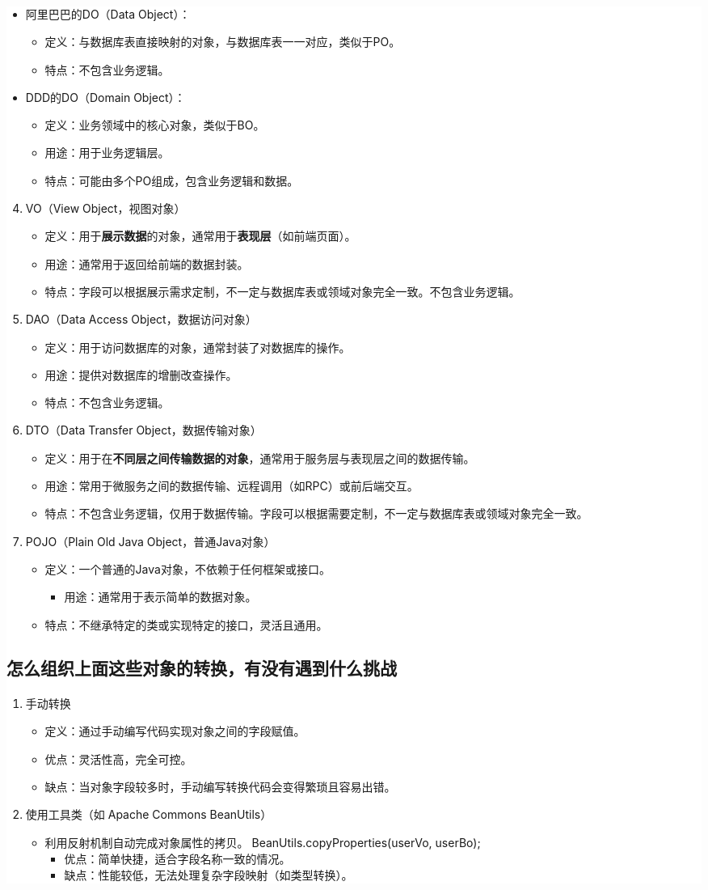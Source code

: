    - 阿里巴巴的DO（Data Object）：

     - 定义：与数据库表直接映射的对象，与数据库表一一对应，类似于PO。

     - 特点：不包含业务逻辑。


   - DDD的DO（Domain Object）：

     - 定义：业务领域中的核心对象，类似于BO。

     - 用途：用于业务逻辑层。

     - 特点：可能由多个PO组成，包含业务逻辑和数据。

4. VO（View Object，视图对象）

   - 定义：用于**展示数据**的对象，通常用于**表现层**（如前端页面）。

   - 用途：通常用于返回给前端的数据封装。

   - 特点：字段可以根据展示需求定制，不一定与数据库表或领域对象完全一致。不包含业务逻辑。

5. DAO（Data Access Object，数据访问对象）

   - 定义：用于访问数据库的对象，通常封装了对数据库的操作。

   - 用途：提供对数据库的增删改查操作。

   - 特点：不包含业务逻辑。

6. DTO（Data Transfer Object，数据传输对象）

   - 定义：用于在**不同层之间传输数据的对象**，通常用于服务层与表现层之间的数据传输。

   - 用途：常用于微服务之间的数据传输、远程调用（如RPC）或前后端交互。

   - 特点：不包含业务逻辑，仅用于数据传输。字段可以根据需要定制，不一定与数据库表或领域对象完全一致。

7. POJO（Plain Old Java Object，普通Java对象）

   - 定义：一个普通的Java对象，不依赖于任何框架或接口。
     - 用途：通常用于表示简单的数据对象。


   - 特点：不继承特定的类或实现特定的接口，灵活且通用。



## 怎么组织上面这些对象的转换，有没有遇到什么挑战

1. 手动转换

   - 定义：通过手动编写代码实现对象之间的字段赋值。

   - 优点：灵活性高，完全可控。
   - 缺点：当对象字段较多时，手动编写转换代码会变得繁琐且容易出错。

2. 使用工具类（如 Apache Commons BeanUtils）

   - 利用反射机制自动完成对象属性的拷贝。    BeanUtils.copyProperties(userVo, userBo);
     - 优点：简单快捷，适合字段名称一致的情况。
     - 缺点：性能较低，无法处理复杂字段映射（如类型转换）。
